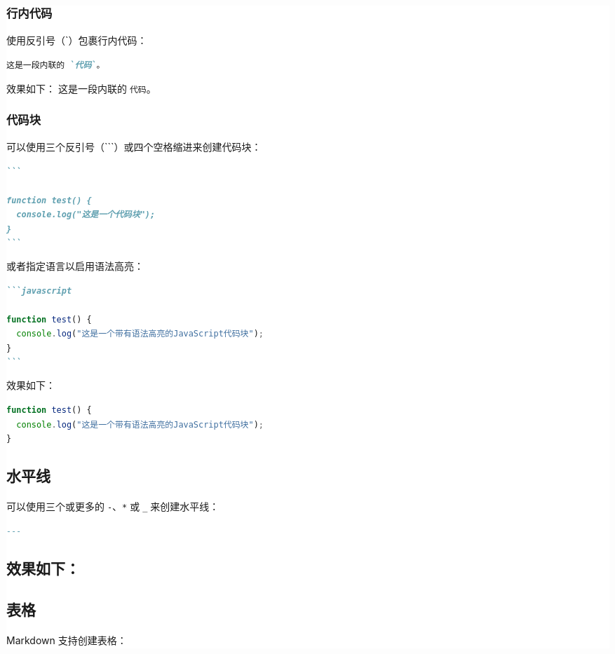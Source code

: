 ### 行内代码

使用反引号（`）包裹行内代码：

```markdown
这是一段内联的 `代码`。
```

效果如下：
这是一段内联的 `代码`。

### 代码块

可以使用三个反引号（```）或四个空格缩进来创建代码块：

````markdown
```

function test() {
  console.log("这是一个代码块");
}
```
````

或者指定语言以启用语法高亮：

````markdown
```javascript

function test() {
  console.log("这是一个带有语法高亮的JavaScript代码块");
}
```
````

效果如下：
```javascript
function test() {
  console.log("这是一个带有语法高亮的JavaScript代码块");
}
```

## 水平线

可以使用三个或更多的 `-`、`*` 或 `_` 来创建水平线：

```markdown
---
```

效果如下：
---

## 表格

Markdown 支持创建表格：

